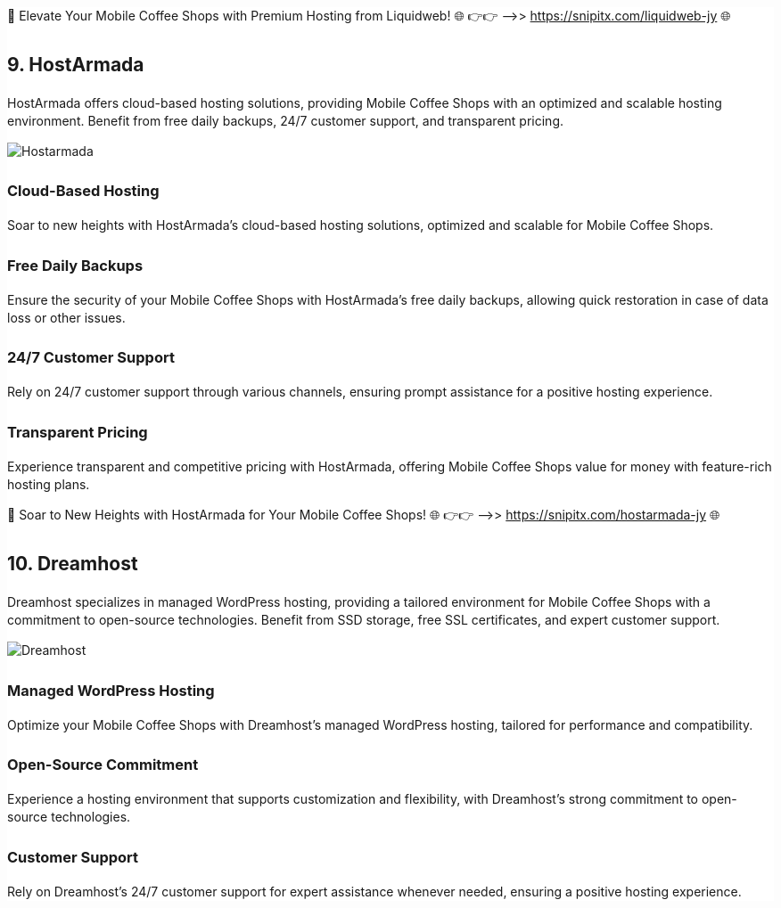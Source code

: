 🚀 Elevate Your Mobile Coffee Shops with Premium Hosting from Liquidweb! 🌐
👉👉 -->> https://snipitx.com/liquidweb-jy 🌐

## 9. HostArmada

HostArmada offers cloud-based hosting solutions, providing Mobile Coffee Shops with an optimized and scalable hosting environment. Benefit from free daily backups, 24/7 customer support, and transparent pricing.

![Hostarmada](https://i.imgur.com/KFbdf3o.jpeg "Hostarmada Hosting")

### Cloud-Based Hosting
Soar to new heights with HostArmada’s cloud-based hosting solutions, optimized and scalable for Mobile Coffee Shops.

### Free Daily Backups
Ensure the security of your Mobile Coffee Shops with HostArmada’s free daily backups, allowing quick restoration in case of data loss or other issues.

### 24/7 Customer Support
Rely on 24/7 customer support through various channels, ensuring prompt assistance for a positive hosting experience.

### Transparent Pricing
Experience transparent and competitive pricing with HostArmada, offering Mobile Coffee Shops value for money with feature-rich hosting plans.

🚀 Soar to New Heights with HostArmada for Your Mobile Coffee Shops! 🌐
👉👉 -->> https://snipitx.com/hostarmada-jy 🌐

## 10. Dreamhost

Dreamhost specializes in managed WordPress hosting, providing a tailored environment for Mobile Coffee Shops with a commitment to open-source technologies. Benefit from SSD storage, free SSL certificates, and expert customer support.

![Dreamhost](https://i.imgur.com/rXIg8ip.jpeg "Dreamhost Hosting")

### Managed WordPress Hosting
Optimize your Mobile Coffee Shops with Dreamhost’s managed WordPress hosting, tailored for performance and compatibility.

### Open-Source Commitment
Experience a hosting environment that supports customization and flexibility, with Dreamhost’s strong commitment to open-source technologies.

### Customer Support
Rely on Dreamhost’s 24/7 customer support for expert assistance whenever needed, ensuring a positive hosting experience.
